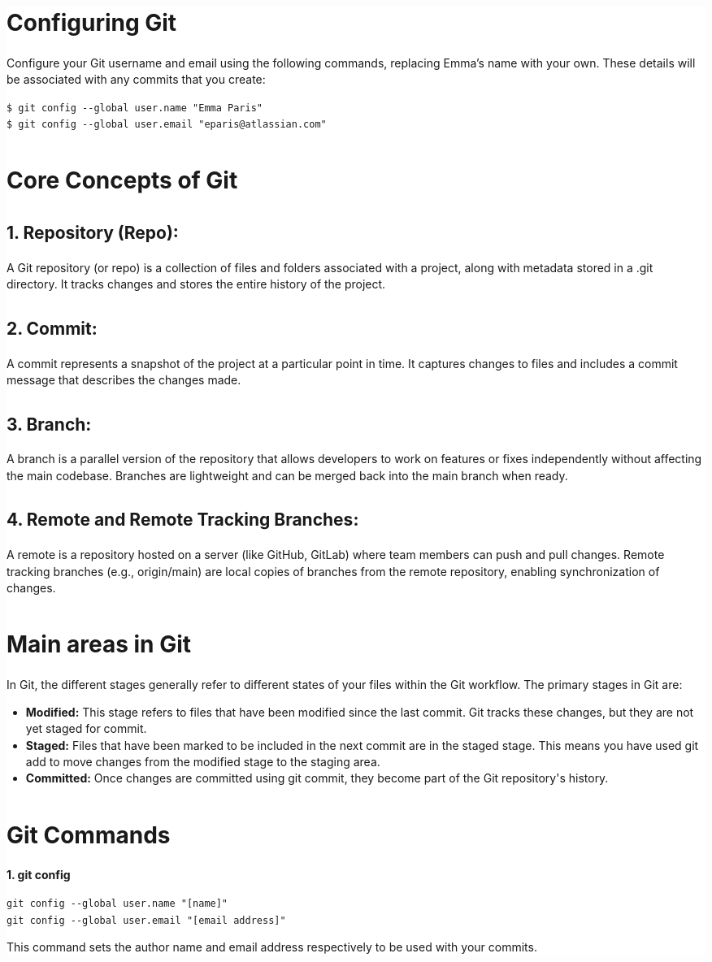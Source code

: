 # Configuring Git

Configure your Git username and email using the following commands, replacing Emma’s name with your own. These details will be associated with any commits that you create:
```
$ git config --global user.name "Emma Paris"
$ git config --global user.email "eparis@atlassian.com"
```

# Core Concepts of Git

 ## 1. Repository (Repo):
 A Git repository (or repo) is a collection of files and folders associated with a project, along with metadata stored in a .git directory. It tracks changes and stores the entire history of the project.
## 2. Commit:
A commit represents a snapshot of the project at a particular point in time. It captures changes to files and includes a commit message that describes the changes made.
## 3. Branch:
A branch is a parallel version of the repository that allows developers to work on features or fixes independently without affecting the main codebase. Branches are lightweight and can be merged back into the main branch when ready.
## 4. Remote and Remote Tracking Branches:
A remote is a repository hosted on a server (like GitHub, GitLab) where team members can push and pull changes. Remote tracking branches (e.g., origin/main) are local copies of branches from the remote repository, enabling synchronization of changes.

# Main areas in Git

In Git, the different stages generally refer to different states of your files within the Git workflow. The primary stages in Git are:

- **Modified:** This stage refers to files that have been modified since the last commit. Git tracks these changes, but they are not yet staged for commit.
- **Staged:** Files that have been marked to be included in the next commit are in the staged stage. This means you have used git add to move changes from the modified stage to the staging area.
- **Committed:** Once changes are committed using git commit, they become part of the Git repository's history.

# Git Commands

**1. git config**

```
git config --global user.name "[name]"
git config --global user.email "[email address]"
```
This command sets the author name and email address respectively to be used with your commits.
